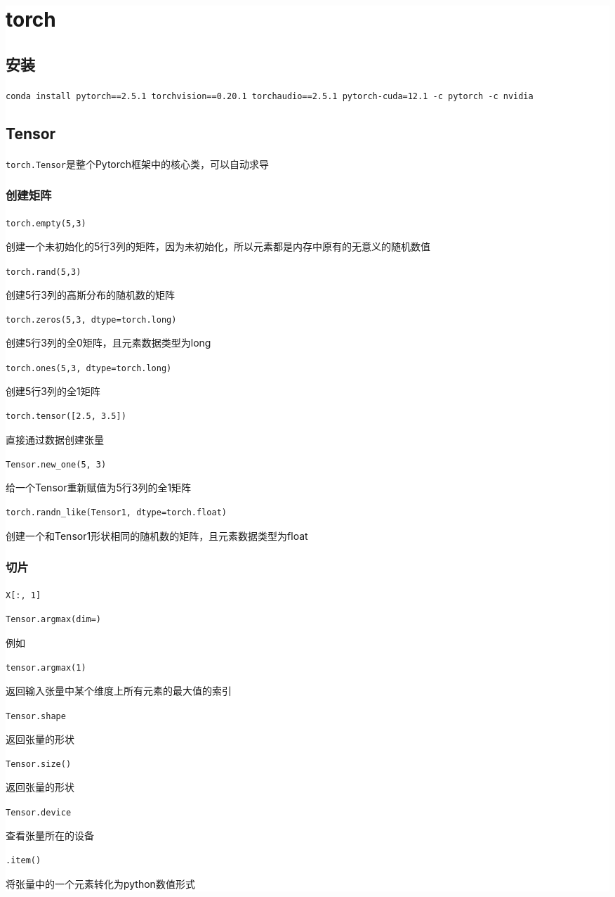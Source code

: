 # torch
## 安装
```
conda install pytorch==2.5.1 torchvision==0.20.1 torchaudio==2.5.1 pytorch-cuda=12.1 -c pytorch -c nvidia
```
## Tensor
```torch.Tensor```是整个Pytorch框架中的核心类，可以自动求导
### 创建矩阵
```
torch.empty(5,3)
```
创建一个未初始化的5行3列的矩阵，因为未初始化，所以元素都是内存中原有的无意义的随机数值
```
torch.rand(5,3)
```
创建5行3列的高斯分布的随机数的矩阵
```
torch.zeros(5,3, dtype=torch.long)
```
创建5行3列的全0矩阵，且元素数据类型为long
```
torch.ones(5,3, dtype=torch.long)
```
创建5行3列的全1矩阵
```
torch.tensor([2.5, 3.5])
```
直接通过数据创建张量
```
Tensor.new_one(5, 3)
```
给一个Tensor重新赋值为5行3列的全1矩阵
```
torch.randn_like(Tensor1, dtype=torch.float)
```
创建一个和Tensor1形状相同的随机数的矩阵，且元素数据类型为float

### 切片
```
X[:, 1]
```
```
Tensor.argmax(dim=)
```
例如
```
tensor.argmax(1)
```
返回输入张量中某个维度上所有元素的最大值的索引
```
Tensor.shape
```
返回张量的形状
```
Tensor.size()
```
返回张量的形状
```
Tensor.device
```
查看张量所在的设备
```
.item()
```
将张量中的一个元素转化为python数值形式
```